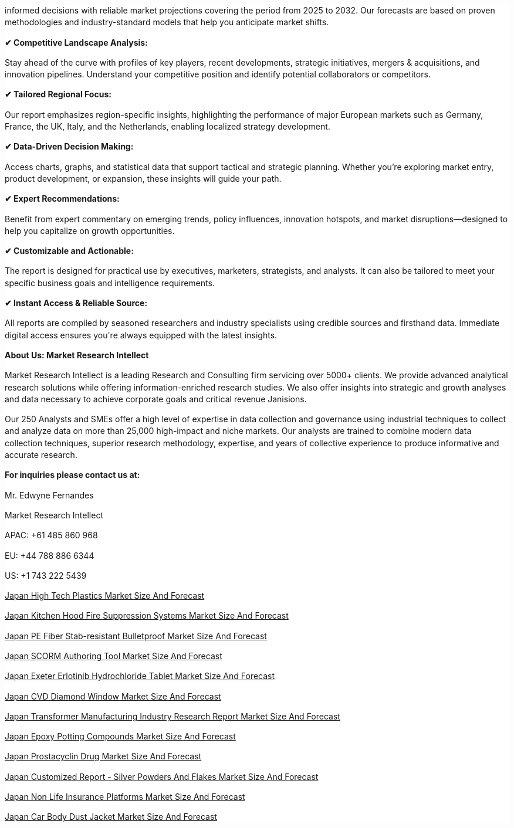 informed decisions with reliable market projections covering the period from 2025 to 2032. Our forecasts are based on proven methodologies and industry-standard models that help you anticipate market shifts.</p><p><strong>✔ Competitive Landscape Analysis:</strong></p><p>Stay ahead of the curve with profiles of key players, recent developments, strategic initiatives, mergers &amp; acquisitions, and innovation pipelines. Understand your competitive position and identify potential collaborators or competitors.</p><p><strong>✔ Tailored Regional Focus:</strong></p><p>Our report emphasizes region-specific insights, highlighting the performance of major European markets such as Germany, France, the UK, Italy, and the Netherlands, enabling localized strategy development.</p><p><strong>✔ Data-Driven Decision Making:</strong></p><p>Access charts, graphs, and statistical data that support tactical and strategic planning. Whether you&rsquo;re exploring market entry, product development, or expansion, these insights will guide your path.</p><p><strong>✔ Expert Recommendations:</strong></p><p>Benefit from expert commentary on emerging trends, policy influences, innovation hotspots, and market disruptions&mdash;designed to help you capitalize on growth opportunities.</p><p><strong>✔ Customizable and Actionable:</strong></p><p>The report is designed for practical use by executives, marketers, strategists, and analysts. It can also be tailored to meet your specific business goals and intelligence requirements.</p><p><strong>✔ Instant Access &amp; Reliable Source:</strong></p><p>All reports are compiled by seasoned researchers and industry specialists using credible sources and firsthand data. Immediate digital access ensures you're always equipped with the latest insights.</p><p><strong><span class="font-[700]">About Us: Market Research Intellect</span></strong></p><p><span class="">Market Research Intellect is a leading Research and Consulting firm servicing over 5000+ clients. We provide advanced analytical research solutions while offering information-enriched research studies.&nbsp;</span>We also offer insights into strategic and growth analyses and data necessary to achieve corporate goals and critical revenue Janisions.</p><p><span class="">Our 250 Analysts and SMEs offer a high level of expertise in data collection and governance using industrial techniques to collect and analyze data on more than 25,000 high-impact and niche markets. Our analysts are trained to combine modern data collection techniques, superior research methodology, expertise, and years of collective experience to produce informative and accurate research.</span></p><p><strong>For inquiries please contact us at:</strong></p><p>Mr. Edwyne Fernandes</p><p>Market Research Intellect</p><p>APAC: +61 485 860 968</p><p>EU: +44 788 886 6344</p><p>US: +1 743 222 5439</p><p><a href="https://github.com/Rumay210203/21apr2/blob/main/High-Tech-Plastics-Market/High-Tech-Plastics-Market.md">Japan High Tech Plastics Market Size And Forecast</a></p><p><a href="https://github.com/Rumay210203/21apr3/blob/main/Kitchen-Hood-Fire-Suppression-Systems-Market/Kitchen-Hood-Fire-Suppression-Systems-Market.md">Japan Kitchen Hood Fire Suppression Systems Market Size And Forecast</a></p><p><a href="https://github.com/Rumay210203/21apr4/blob/main/PE-Fiber-Stab-resistant-Bulletproof-Market/PE-Fiber-Stab-resistant-Bulletproof-Market.md">Japan PE Fiber Stab-resistant Bulletproof Market Size And Forecast</a></p><p><a href="https://github.com/Rumay210203/21apr5/blob/main/SCORM-Authoring-Tool-Market/SCORM-Authoring-Tool-Market.md">Japan SCORM Authoring Tool Market Size And Forecast</a></p><p><a href="https://github.com/Rumay210203/22apr2/blob/main/Exeter-Erlotinib-Hydrochloride-Tablet-Market/Exeter-Erlotinib-Hydrochloride-Tablet-Market.md">Japan Exeter Erlotinib Hydrochloride Tablet Market Size And Forecast</a></p><p><a href="https://github.com/Rumay210203/22apr/blob/main/CVD-Diamond-Window-Market/CVD-Diamond-Window-Market.md">Japan CVD Diamond Window Market Size And Forecast</a></p><p><a href="https://github.com/Rumay210203/22apr3/blob/main/Transformer-Manufacturing-Industry-Research-Report-Market/Transformer-Manufacturing-Industry-Research-Report-Market.md">Japan Transformer Manufacturing Industry Research Report Market Size And Forecast</a></p><p><a href="https://github.com/Rumay210203/22apr4/blob/main/Epoxy-Potting-Compounds-Market/Epoxy-Potting-Compounds-Market.md">Japan Epoxy Potting Compounds Market Size And Forecast</a></p><p><a href="https://github.com/Rumay210203/21apr1/blob/main/Prostacyclin-Drug-Market/Prostacyclin-Drug-Market.md">Japan Prostacyclin Drug Market Size And Forecast</a></p><p><a href="https://github.com/Rumay210203/21apr2/blob/main/Customized-Report---Silver-Powders-And-Flakes-Market/Customized-Report---Silver-Powders-And-Flakes-Market.md">Japan Customized Report - Silver Powders And Flakes Market Size And Forecast</a></p><p><a href="https://github.com/Rumay210203/21apr3/blob/main/Non-Life-Insurance-Platforms-Market/Non-Life-Insurance-Platforms-Market.md">Japan Non Life Insurance Platforms Market Size And Forecast</a></p><p><a href="https://github.com/Rumay210203/21apr4/blob/main/Car-Body-Dust-Jacket-Market/Car-Body-Dust-Jacket-Market.md">Japan Car Body Dust Jacket Market Size And Forecast</a></p>
